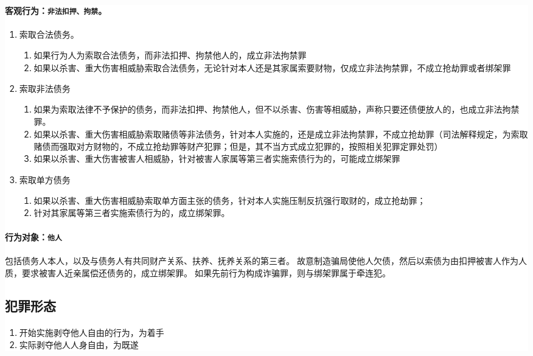 #### 客观行为：`非法扣押、拘禁`。

1. 索取合法债务。

    1. 如果行为人为索取合法债务，而非法扣押、拘禁他人的，成立非法拘禁罪
    2. 如果以杀害、重大伤害相威胁索取合法债务，无论针对本人还是其家属索要财物，仅成立非法拘禁罪，不成立抢劫罪或者绑架罪

2. 索取非法债务
    
    1. 如果为索取法律不予保护的债务，而非法扣押、拘禁他人，但不以杀害、伤害等相威胁，声称只要还债便放人的，也成立非法拘禁罪。
    2. 如果以杀害、重大伤害相威胁索取赌债等非法债务，针对本人实施的，还是成立非法拘禁罪，不成立抢劫罪（司法解释规定，为索取赌债而强取对方财物的，不成立抢劫罪等财产犯罪；但是，其不当方式成立犯罪的，按照相关犯罪定罪处罚）
    3. 如果以杀害、重大伤害被害人相威胁，针对被害人家属等第三者实施索债行为的，可能成立绑架罪

3. 索取单方债务
    1. 如果以杀害、重大伤害相威胁索取单方面主张的债务，针对本人实施压制反抗强行取财的，成立抢劫罪；
    2. 针对其家属等第三者实施索债行为的，成立绑架罪。

#### 行为对象：`他人`

包括债务人本人，以及与债务人有共同财产关系、扶养、抚养关系的第三者。
故意制造骗局使他人欠债，然后以索债为由扣押被害人作为人质，要求被害人近亲属偿还债务的，成立绑架罪。
如果先前行为构成诈骗罪，则与绑架罪属于牵连犯。




## 犯罪形态

1. 开始实施剥夺他人自由的行为，为着手
2. 实际剥夺他人人身自由，为既遂









